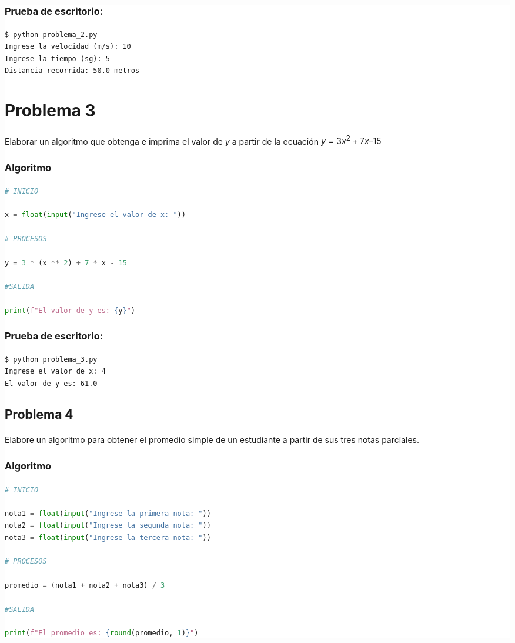 ### Prueba de escritorio:

```console
$ python problema_2.py
Ingrese la velocidad (m/s): 10
Ingrese la tiempo (sg): 5
Distancia recorrida: 50.0 metros
```

<div style="page-break-after: always"></div>



# Problema 3

Elaborar un algoritmo que obtenga e imprima el valor de $y$ a partir de la ecuación $y= 3x^{2}+ 7x – 15$ 

### Algoritmo

```python
# INICIO

x = float(input("Ingrese el valor de x: "))

# PROCESOS

y = 3 * (x ** 2) + 7 * x - 15

#SALIDA

print(f"El valor de y es: {y}")
```

### Prueba de escritorio:

```console
$ python problema_3.py
Ingrese el valor de x: 4
El valor de y es: 61.0
```

<div style="page-break-after: always"></div>



## Problema 4

Elabore un algoritmo para obtener el promedio simple de un estudiante a partir de sus tres notas parciales.

### Algoritmo

```python
# INICIO

nota1 = float(input("Ingrese la primera nota: "))
nota2 = float(input("Ingrese la segunda nota: "))
nota3 = float(input("Ingrese la tercera nota: "))

# PROCESOS

promedio = (nota1 + nota2 + nota3) / 3

#SALIDA

print(f"El promedio es: {round(promedio, 1)}")
```